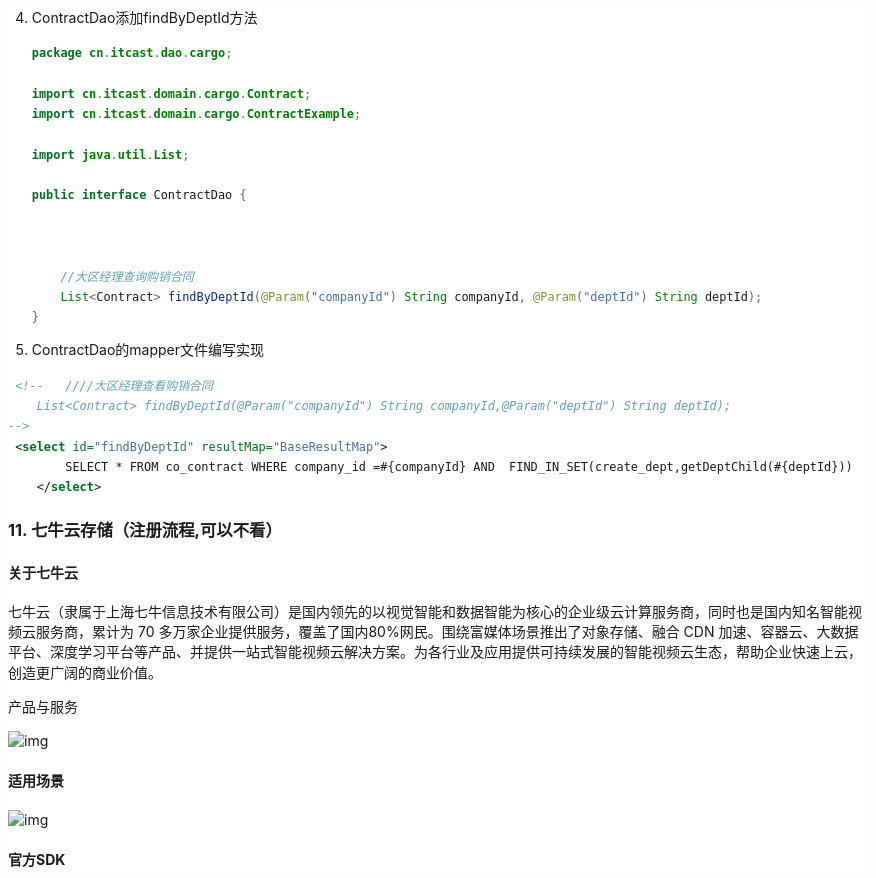 
4. ContractDao添加findByDeptId方法

   ```java
   package cn.itcast.dao.cargo;
   
   import cn.itcast.domain.cargo.Contract;
   import cn.itcast.domain.cargo.ContractExample;
   
   import java.util.List;
   
   public interface ContractDao {
   
   	
   
       //大区经理查询购销合同
       List<Contract> findByDeptId(@Param("companyId") String companyId, @Param("deptId") String deptId);
   }
   ```

5. ContractDao的mapper文件编写实现

```xml
 <!--   ////大区经理查看购销合同
    List<Contract> findByDeptId(@Param("companyId") String companyId,@Param("deptId") String deptId);
-->
 <select id="findByDeptId" resultMap="BaseResultMap">
        SELECT * FROM co_contract WHERE company_id =#{companyId} AND  FIND_IN_SET(create_dept,getDeptChild(#{deptId}))
    </select>

```



### 11. 七牛云存储（注册流程,可以不看）

#### 关于七牛云

​	七牛云（隶属于上海七牛信息技术有限公司）是国内领先的以视觉智能和数据智能为核心的企业级云计算服务商，同时也是国内知名智能视频云服务商，累计为 70 多万家企业提供服务，覆盖了国内80%网民。围绕富媒体场景推出了对象存储、融合 CDN 加速、容器云、大数据平台、深度学习平台等产品、并提供一站式智能视频云解决方案。为各行业及应用提供可持续发展的智能视频云生态，帮助企业快速上云，创造更广阔的商业价值。

产品与服务

 

![img](SaaS-Export-09.assets/clip_image002.jpg)

#### 适用场景

![img](SaaS-Export-09.assets/clip_image004.jpg)

#### 官方SDK
